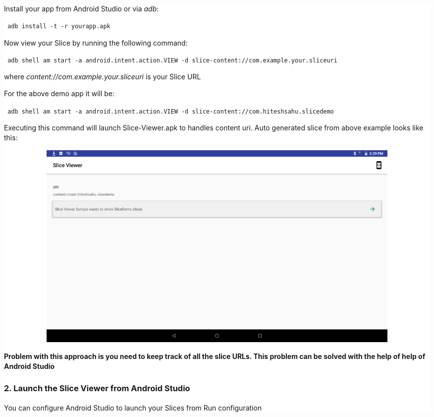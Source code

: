 Install your app from Android Studio or via _adb_:

     adb install -t -r yourapp.apk


Now view your Slice by running the following command:

     adb shell am start -a android.intent.action.VIEW -d slice-content://com.example.your.sliceuri
      

where _content://com.example.your.sliceuri_ is your Slice URL

For the above demo app  it will be:


     adb shell am start -a android.intent.action.VIEW -d slice-content://com.hiteshsahu.slicedemo

Executing this command  will launch Slice-Viewer.apk to handles content uri. Auto generated slice from above example looks like this: 

<div align="center" >
<div align="center" style="width:80%;" class="glow">
 <img src="../assets/img/blogs/slices/slice_demo.png" alt="Create Android Slice" style="height:60%;">
</div>
</div>

**Problem with this approach is you need to keep track of all the slice URLs. This problem can be solved with the help of  help of Android Studio**

### 2.  Launch the Slice Viewer from Android Studio

You can configure Android Studio to launch your Slices from Run configuration
